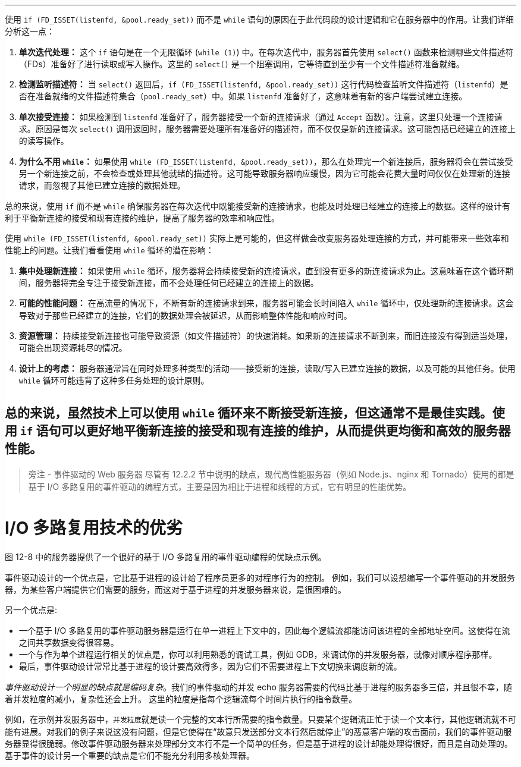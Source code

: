

----------------------------------------------------------------------------------------------------
使用 `if (FD_ISSET(listenfd, &pool.ready_set))` 而不是 `while` 语句的原因在于此代码段的设计逻辑和它在服务器中的作用。让我们详细分析这一点：

1. **单次迭代处理：** 这个 `if` 语句是在一个无限循环 (`while (1)`) 中。在每次迭代中，服务器首先使用 `select()` 函数来检测哪些文件描述符（FDs）准备好了进行读取或写入操作。这里的 `select()` 是一个阻塞调用，它等待直到至少有一个文件描述符准备就绪。

2. **检测监听描述符：** 当 `select()` 返回后，`if (FD_ISSET(listenfd, &pool.ready_set))` 这行代码检查监听文件描述符（`listenfd`）是否在准备就绪的文件描述符集合（`pool.ready_set`）中。如果 `listenfd` 准备好了，这意味着有新的客户端尝试建立连接。

3. **单次接受连接：** 如果检测到 `listenfd` 准备好了，服务器接受一个新的连接请求（通过 `Accept` 函数）。注意，这里只处理一个连接请求。原因是每次 `select()` 调用返回时，服务器需要处理所有准备好的描述符，而不仅仅是新的连接请求。这可能包括已经建立的连接上的读写操作。

4. **为什么不用 `while`：** 如果使用 `while (FD_ISSET(listenfd, &pool.ready_set))`，那么在处理完一个新连接后，服务器将会在尝试接受另一个新连接之前，不会检查或处理其他就绪的描述符。这可能导致服务器响应缓慢，因为它可能会花费大量时间仅仅在处理新的连接请求，而忽视了其他已建立连接的数据处理。

总的来说，使用 `if` 而不是 `while` 确保服务器在每次迭代中既能接受新的连接请求，也能及时处理已经建立的连接上的数据。这样的设计有利于平衡新连接的接受和现有连接的维护，提高了服务器的效率和响应性。

使用 `while (FD_ISSET(listenfd, &pool.ready_set))` 实际上是可能的，但这样做会改变服务器处理连接的方式，并可能带来一些效率和性能上的问题。让我们看看使用 `while` 循环的潜在影响：

1. **集中处理新连接：** 如果使用 `while` 循环，服务器将会持续接受新的连接请求，直到没有更多的新连接请求为止。这意味着在这个循环期间，服务器将完全专注于接受新连接，而不会处理任何已经建立的连接上的数据。

2. **可能的性能问题：** 在高流量的情况下，不断有新的连接请求到来，服务器可能会长时间陷入 `while` 循环中，仅处理新的连接请求。这会导致对于那些已经建立的连接，它们的数据处理会被延迟，从而影响整体性能和响应时间。

3. **资源管理：** 持续接受新连接也可能导致资源（如文件描述符）的快速消耗。如果新的连接请求不断到来，而旧连接没有得到适当处理，可能会出现资源耗尽的情况。

4. **设计上的考虑：** 服务器通常旨在同时处理多种类型的活动——接受新的连接，读取/写入已建立连接的数据，以及可能的其他任务。使用 `while` 循环可能违背了这种多任务处理的设计原则。

总的来说，虽然技术上可以使用 `while` 循环来不断接受新连接，但这通常不是最佳实践。使用 `if` 语句可以更好地平衡新连接的接受和现有连接的维护，从而提供更均衡和高效的服务器性能。
----------------------------------------------------------------------------------------------------

> 旁注 - 事件驱动的 Web 服务器
> 尽管有 12.2.2 节中说明的缺点，现代高性能服务器（例如 Node.js、nginx 和 Tornado）使用的都是基于 I/O 多路复用的事件驱动的编程方式，主要是因为相比于进程和线程的方式，它有明显的性能优势。

# I/O 多路复用技术的优劣

图 12-8 中的服务器提供了一个很好的基于 I/O 多路复用的事件驱动编程的优缺点示例。

事件驱动设计的一个优点是，它比基于进程的设计给了程序员更多的对程序行为的控制。
例如，我们可以设想编写一个事件驱动的并发服务器，为某些客户端提供它们需要的服务，而这对于基于进程的并发服务器来说，是很困难的。

另一个优点是:
 - 一个基于 I/O 多路复用的事件驱动服务器是运行在单一进程上下文中的，因此每个逻辑流都能访问该进程的全部地址空间。这使得在流之间共享数据变得很容易。
 - 一个与作为单个进程运行相关的优点是，你可以利用熟悉的调试工具，例如 GDB，来调试你的并发服务器，就像对顺序程序那样。
 - 最后，事件驱动设计常常比基于进程的设计要高效得多，因为它们不需要进程上下文切换来调度新的流。

*事件驱动设计一个明显的缺点就是编码复杂*。我们的事件驱动的并发 echo 服务器需要的代码比基于进程的服务器多三倍，并且很不幸，随着并发粒度的减小，复杂性还会上升。
这里的粒度是指每个逻辑流每个时间片执行的指令数量。

例如，在示例并发服务器中，`并发粒度`就是读一个完整的文本行所需要的指令数量。只要某个逻辑流正忙于读一个文本行，其他逻辑流就不可能有进展。对我们的例子来说这没有问题，但是它使得在“故意只发送部分文本行然后就停止”的恶意客户端的攻击面前，我们的事件驱动服务器显得很脆弱。修改事件驱动服务器来处理部分文本行不是一个简单的任务，但是基于进程的设计却能处理得很好，而且是自动处理的。基于事件的设计另一个重要的缺点是它们不能充分利用多核处理器。
